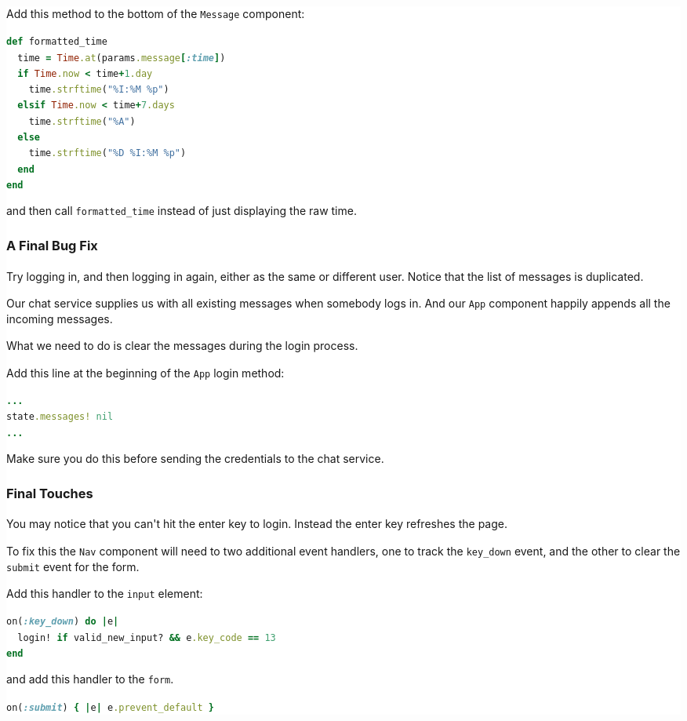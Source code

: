 Add this method to the bottom of the `Message` component:

```ruby
def formatted_time
  time = Time.at(params.message[:time])
  if Time.now < time+1.day
    time.strftime("%I:%M %p")
  elsif Time.now < time+7.days
    time.strftime("%A")
  else
    time.strftime("%D %I:%M %p")
  end
end
```

and then call `formatted_time` instead of just displaying the raw time.

### A Final Bug Fix

Try logging in, and then logging in again, either as the same or different user.  Notice that the list of messages is duplicated.

Our chat service supplies us with all existing messages when somebody logs in.  And our `App` component happily appends all the incoming messages.

What we need to do is clear the messages during the login process.

Add this line at the beginning of the `App` login method:

```ruby
...
state.messages! nil
...
```

Make sure you do this before sending the credentials to the chat service.

### Final Touches

You may notice that you can't hit the enter key to login.  Instead the enter key refreshes the page.

To fix this the `Nav` component will need to two additional event handlers, one to track the `key_down` event, and the other to clear the `submit` event for the form.

Add this handler to the `input` element:

```ruby
on(:key_down) do |e|
  login! if valid_new_input? && e.key_code == 13
end
```

and add this handler to the `form`.

```ruby
on(:submit) { |e| e.prevent_default }
```
